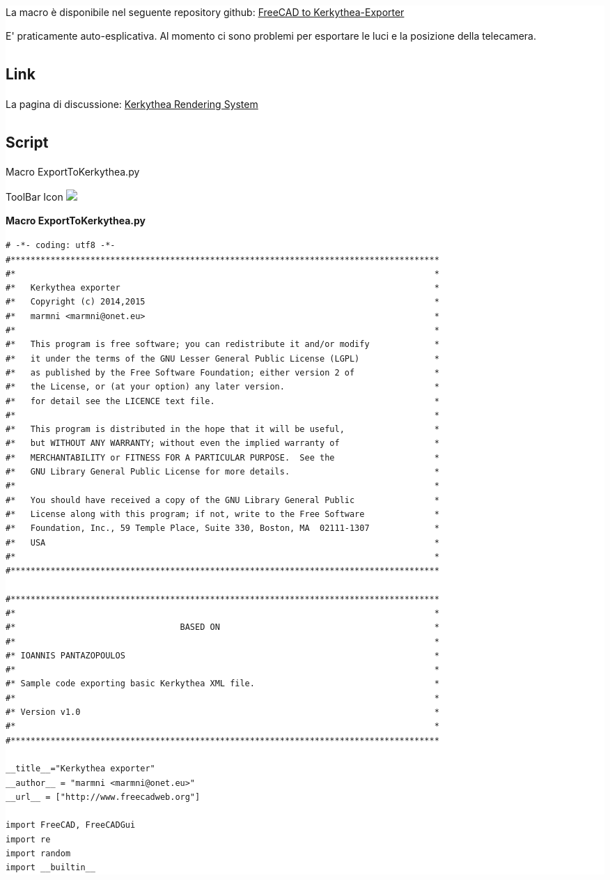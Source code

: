 La macro è disponibile nel seguente repository github: [FreeCAD to Kerkythea-Exporter](https://github.com/marmni/FreeCAD-Kerkythea)

E' praticamente auto-esplicativa.
Al momento ci sono problemi per esportare le luci e la posizione della telecamera.

## Link

La pagina di discussione: [Kerkythea Rendering System](http://forum.freecadweb.org/viewtopic.php?t=8861)

## Script

Macro ExportToKerkythea.py

ToolBar Icon ![](/images/Macro_FreeCAD_to_Kerkythea.png)

**Macro ExportToKerkythea.py**

```
# -*- coding: utf8 -*-
#**************************************************************************************
#*                                                                                    *
#*   Kerkythea exporter                                                               *
#*   Copyright (c) 2014,2015                                                          *
#*   marmni <marmni@onet.eu>                                                          *
#*                                                                                    *
#*   This program is free software; you can redistribute it and/or modify             *
#*   it under the terms of the GNU Lesser General Public License (LGPL)               *
#*   as published by the Free Software Foundation; either version 2 of                *
#*   the License, or (at your option) any later version.                              *
#*   for detail see the LICENCE text file.                                            *
#*                                                                                    *
#*   This program is distributed in the hope that it will be useful,                  *
#*   but WITHOUT ANY WARRANTY; without even the implied warranty of                   *
#*   MERCHANTABILITY or FITNESS FOR A PARTICULAR PURPOSE.  See the                    *
#*   GNU Library General Public License for more details.                             *
#*                                                                                    *
#*   You should have received a copy of the GNU Library General Public                *
#*   License along with this program; if not, write to the Free Software              *
#*   Foundation, Inc., 59 Temple Place, Suite 330, Boston, MA  02111-1307             *
#*   USA                                                                              *
#*                                                                                    *
#**************************************************************************************

#**************************************************************************************
#*                                                                                    *
#*                                 BASED ON                                           *
#*                                                                                    *
#* IOANNIS PANTAZOPOULOS                                                              *
#*                                                                                    *
#* Sample code exporting basic Kerkythea XML file.                                    *
#*                                                                                    *
#* Version v1.0                                                                       *
#*                                                                                    *
#**************************************************************************************

__title__="Kerkythea exporter"
__author__ = "marmni <marmni@onet.eu>"
__url__ = ["http://www.freecadweb.org"]

import FreeCAD, FreeCADGui
import re
import random
import __builtin__
```